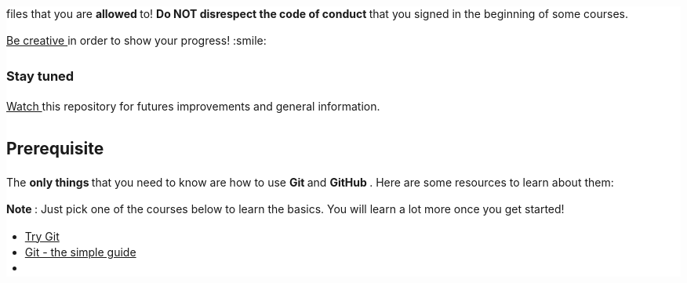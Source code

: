  </strong>
 files that you are
 <strong>
  allowed
 </strong>
 to!
 <strong>
  Do NOT disrespect the code of conduct
 </strong>
 that you signed in the beginning of some courses.
</p>
<p>
 <a href="#be-creative">
  Be creative
 </a>
 in order to show your progress! :smile:
</p>
<h3>
 Stay tuned
</h3>
<p>
 <a href="https://help.github.com/articles/watching-repositories/">
  Watch
 </a>
 this repository for futures improvements and general information.
</p>
<h2>
 Prerequisite
</h2>
<p>
 The
 <strong>
  only things
 </strong>
 that you need to know are how to use
 <strong>
  Git
 </strong>
 and
 <strong>
  GitHub
 </strong>
 . Here are some resources to learn about them:
</p>
<p>
 <strong>
  Note
 </strong>
 : Just pick one of the courses below to learn the basics. You will learn a lot more once you get started!
</p>
<ul>
 <li>
  <a href="https://try.github.io/levels/1/challenges/1">
   Try Git
  </a>
 </li>
 <li>
  <a href="http://rogerdudler.github.io/git-guide/">
   Git - the simple guide
  </a>
 </li>
 <li>
  <a href="https://www.youtube.com/playlist?list=PLg7s6cbtAD15G8lNyoaYDuKZSKyJrgwB-">